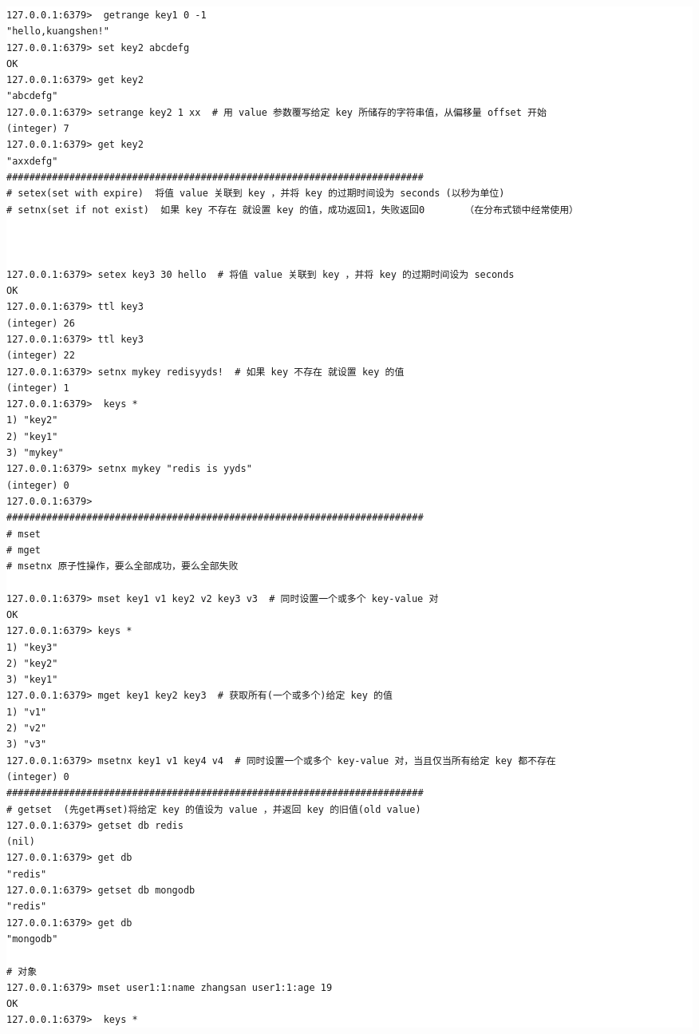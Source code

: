 ```shell
127.0.0.1:6379>  getrange key1 0 -1
"hello,kuangshen!"
127.0.0.1:6379> set key2 abcdefg
OK
127.0.0.1:6379> get key2
"abcdefg"
127.0.0.1:6379> setrange key2 1 xx  # 用 value 参数覆写给定 key 所储存的字符串值，从偏移量 offset 开始
(integer) 7
127.0.0.1:6379> get key2
"axxdefg"
#########################################################################
# setex(set with expire)  将值 value 关联到 key ，并将 key 的过期时间设为 seconds (以秒为单位)
# setnx(set if not exist)  如果 key 不存在 就设置 key 的值，成功返回1，失败返回0       （在分布式锁中经常使用）



127.0.0.1:6379> setex key3 30 hello  # 将值 value 关联到 key ，并将 key 的过期时间设为 seconds
OK
127.0.0.1:6379> ttl key3
(integer) 26
127.0.0.1:6379> ttl key3
(integer) 22
127.0.0.1:6379> setnx mykey redisyyds!  # 如果 key 不存在 就设置 key 的值
(integer) 1
127.0.0.1:6379>  keys *
1) "key2"
2) "key1"
3) "mykey"
127.0.0.1:6379> setnx mykey "redis is yyds"
(integer) 0
127.0.0.1:6379> 
#########################################################################
# mset
# mget
# msetnx 原子性操作，要么全部成功，要么全部失败

127.0.0.1:6379> mset key1 v1 key2 v2 key3 v3  # 同时设置一个或多个 key-value 对
OK
127.0.0.1:6379> keys *
1) "key3"
2) "key2"
3) "key1"
127.0.0.1:6379> mget key1 key2 key3  # 获取所有(一个或多个)给定 key 的值
1) "v1"
2) "v2"
3) "v3"
127.0.0.1:6379> msetnx key1 v1 key4 v4  # 同时设置一个或多个 key-value 对，当且仅当所有给定 key 都不存在
(integer) 0
#########################################################################
# getset  (先get再set)将给定 key 的值设为 value ，并返回 key 的旧值(old value)
127.0.0.1:6379> getset db redis
(nil)
127.0.0.1:6379> get db
"redis"
127.0.0.1:6379> getset db mongodb
"redis"
127.0.0.1:6379> get db
"mongodb"

# 对象
127.0.0.1:6379> mset user1:1:name zhangsan user1:1:age 19
OK
127.0.0.1:6379>  keys *
```